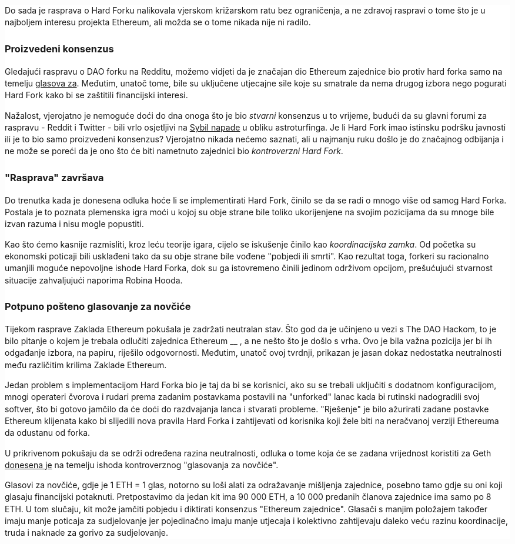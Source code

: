 Do sada je rasprava o Hard Forku nalikovala vjerskom križarskom ratu bez ograničenja, a ne zdravoj raspravi o tome što je u najboljem interesu projekta Ethereum, ali možda se o tome nikada nije ni radilo.

### Proizvedeni konsenzus

Gledajući raspravu o DAO forku na Redditu, možemo vidjeti da je značajan dio Ethereum zajednice bio protiv hard forka samo na temelju [glasova za](https://old.reddit.com/r/ethereum/comments/4p7mhc/update_on_the_white_hat_attack/d4iqgx1/). Međutim, unatoč tome, bile su uključene utjecajne sile koje su smatrale da nema drugog izbora nego pogurati Hard Fork kako bi se zaštitili financijski interesi.

Nažalost, vjerojatno je nemoguće doći do dna onoga što je bio _stvarni_ konsenzus u to vrijeme, budući da su glavni forumi za raspravu - Reddit i Twitter - bili vrlo osjetljivi na [Sybil napade](https://en.wikipedia.org/wiki/Sybil_attack) u obliku astroturfinga. Je li Hard Fork imao istinsku podršku javnosti ili je to bio samo proizvedeni konsenzus? Vjerojatno nikada nećemo saznati, ali u najmanju ruku došlo je do značajnog odbijanja i ne može se poreći da je ono što će biti nametnuto zajednici bio _kontroverzni Hard Fork_.

### "Rasprava" završava

Do trenutka kada je donesena odluka hoće li se implementirati Hard Fork, činilo se da se radi o mnogo više od samog Hard Forka. Postala je to poznata plemenska igra moći u kojoj su obje strane bile toliko ukorijenjene na svojim pozicijama da su mnoge bile izvan razuma i nisu mogle popustiti.

Kao što ćemo kasnije razmisliti, kroz leću teorije igara, cijelo se iskušenje činilo kao _koordinacijska zamka_. Od početka su ekonomski poticaji bili usklađeni tako da su obje strane bile vođene "pobjedi ili smrti". Kao rezultat toga, forkeri su racionalno umanjili moguće nepovoljne ishode Hard Forka, dok su ga istovremeno činili jedinom održivom opcijom, prešućujući stvarnost situacije zahvaljujući naporima Robina Hooda.

### Potpuno pošteno glasovanje za novčiće

Tijekom rasprave Zaklada Ethereum pokušala je zadržati neutralan stav. Što god da je učinjeno u vezi s The DAO Hackom, to je bilo pitanje o kojem je trebala odlučiti zajednica Ethereum __ , a ne nešto što je došlo s vrha. Ovo je bila važna pozicija jer bi ih odgađanje izbora, na papiru, riješilo odgovornosti. Međutim, unatoč ovoj tvrdnji, prikazan je jasan dokaz nedostatka neutralnosti među različitim krilima Zaklade Ethereum.

Jedan problem s implementacijom Hard Forka bio je taj da bi se korisnici, ako su se trebali uključiti s dodatnom konfiguracijom, mnogi operateri čvorova i rudari prema zadanim postavkama postavili na "unforked" lanac kada bi rutinski nadogradili svoj softver, što bi gotovo jamčilo da će doći do razdvajanja lanca i stvarati probleme. "Rješenje" je bilo ažurirati zadane postavke Ethereum klijenata kako bi slijedili nova pravila Hard Forka i zahtijevati od korisnika koji žele biti na neračvanoj verziji Ethereuma da odustanu od forka.

U prikrivenom pokušaju da se održi određena razina neutralnosti, odluka o tome koja će se zadana vrijednost koristiti za Geth [donesena je](https://blog.ethereum.org/2016/07/15/to-fork-or-not-to-fork/) na temelju ishoda kontroverznog "glasovanja za novčiće".

Glasovi za novčiće, gdje je 1 ETH = 1 glas, notorno su loši alati za odražavanje mišljenja zajednice, posebno tamo gdje su oni koji glasaju financijski potaknuti. Pretpostavimo da jedan kit ima 90 000 ETH, a 10 000 predanih članova zajednice ima samo po 8 ETH. U tom slučaju, kit može jamčiti pobjedu i diktirati konsenzus "Ethereum zajednice". Glasači s manjim položajem također imaju manje poticaja za sudjelovanje jer pojedinačno imaju manje utjecaja i kolektivno zahtijevaju daleko veću razinu koordinacije, truda i naknade za gorivo za sudjelovanje.
